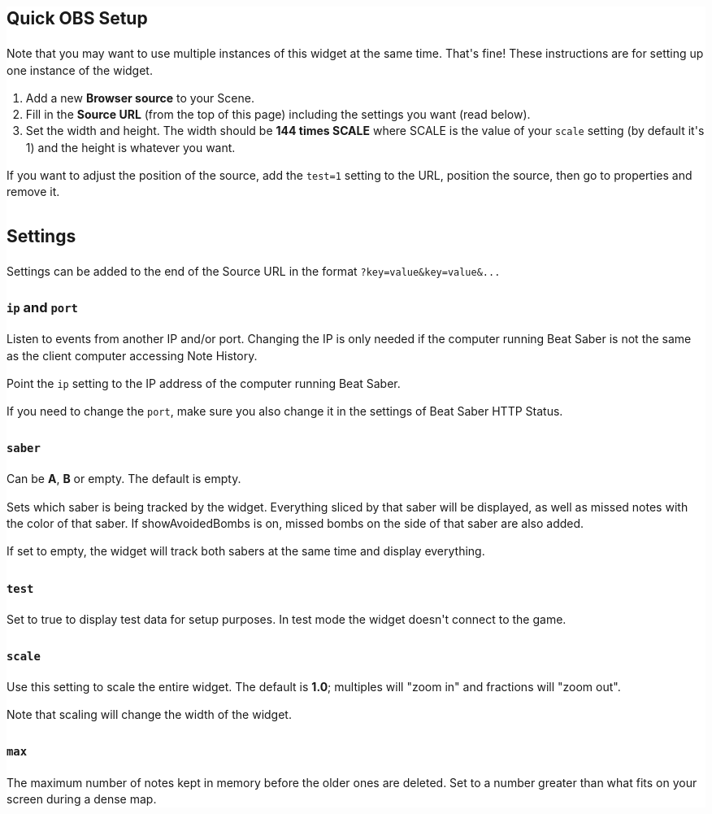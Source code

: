 ## Quick OBS Setup

Note that you may want to use multiple instances of this widget at the same time. That's fine! These instructions are for setting up one instance of the widget.

1. Add a new **Browser source** to your Scene.
2. Fill in the **Source URL** (from the top of this page) including the settings you want (read below).
3. Set the width and height. The width should be __144 times SCALE__ where SCALE is the value of your `scale` setting (by default it's 1) and the height is whatever you want.

If you want to adjust the position of the source, add the `test=1` setting to the URL, position the source, then go to properties and remove it.

## Settings

Settings can be added to the end of the Source URL in the format `?key=value&key=value&...`

### `ip` and `port`

Listen to events from another IP and/or port. Changing the IP is only needed if the computer running Beat Saber is not the same as the client computer accessing Note History.

Point the `ip` setting to the IP address of the computer running Beat Saber.

If you need to change the `port`, make sure you also change it in the settings of Beat Saber HTTP Status.

### `saber`

Can be **A**, **B** or empty. The default is empty.

Sets which saber is being tracked by the widget. Everything sliced by that saber will be displayed, as well as missed notes with the color of that saber. If showAvoidedBombs is on, missed bombs on the side of that saber are also added.

If set to empty, the widget will track both sabers at the same time and display everything.

### `test`

Set to true to display test data for setup purposes. In test mode the widget doesn't connect to the game.

### `scale`

Use this setting to scale the entire widget. The default is **1.0**; multiples will "zoom in" and fractions will "zoom out".

Note that scaling will change the width of the widget.

### `max`

The maximum number of notes kept in memory before the older ones are deleted. Set to a number greater than what fits on your screen during a dense map.
